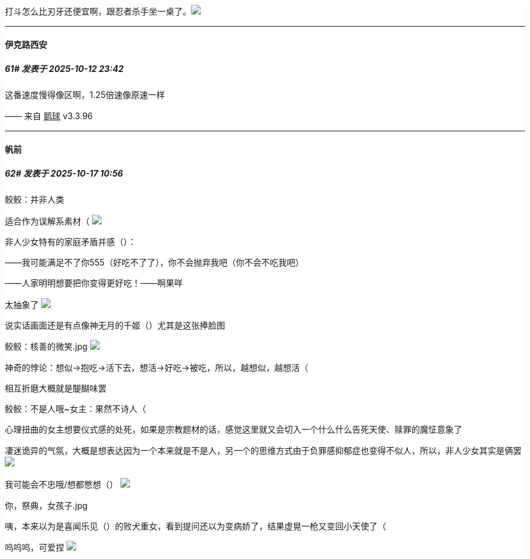 打斗怎么比刃牙还便宜啊，跟忍者杀手坐一桌了。<img src="https://static.stage1st.com/image/smiley/face2017/068.png" referrerpolicy="no-referrer">


*****

####  伊克路西安  
##### 61#       发表于 2025-10-12 23:42

这番速度慢得像区啊，1.25倍速像原速一样

—— 来自 [鹅球](https://www.pgyer.com/GcUxKd4w) v3.3.96

*****

####  帆前  
##### 62#       发表于 2025-10-17 10:56

鲛鲛：并非人类

适合作为误解系素材（
<img src="https://p.sda1.dev/28/a8ffb7b2fbeb3ebd46efb381529f166f/1000022842.jpg" referrerpolicy="no-referrer">

非人少女特有的家庭矛盾并感（）：

——我可能满足不了你555（好吃不了了），你不会抛弃我吧（你不会不吃我吧）

——人家明明想要把你变得更好吃！——啊果咩

太抽象了
<img src="https://p.sda1.dev/28/125ded8c4cfd6ebedbcf413f096eec7c/1000022859.jpg" referrerpolicy="no-referrer">

说实话画面还是有点像神无月的千姬（）尤其是这张捧脸图

鲛鲛：核善的微笑.jpg
<img src="https://p.sda1.dev/28/180967fcd0262f98ef36fa24786aa024/1000022846.jpg" referrerpolicy="no-referrer">

神奇的悖论：想似→抱吃→活下去，想活→好吃→被吃，所以，越想似，越想活（

相互折磨大概就是醍醐味罢

鲛鲛：不是人哦~女主：果然不诗人（

心理扭曲的女主想要仪式感的处死，如果是宗教题材的话，感觉这里就又会切入一个什么什么告死天使、赎罪的魔怔意象了

凄迷诡异的气氛，大概是想表达因为一个本来就是不是人，另一个的思维方式由于负罪感抑郁症也变得不似人，所以，非人少女其实是俩罢
<img src="https://p.sda1.dev/28/333aff77a208bc9cdfc8a9945b5c1612/1000022860.jpg" referrerpolicy="no-referrer">

我可能会不忠哦/想都憋想（）
<img src="https://p.sda1.dev/28/73b9676926cd5ba7e9047418a76db4cf/1000022851.jpg" referrerpolicy="no-referrer">

你，祭典，女孩子.jpg

咦，本来以为是喜闻乐见（）的败犬重女，看到提问还以为变病娇了，结果虚晃一枪又变回小天使了（

呜呜呜，可爱捏
<img src="https://p.sda1.dev/28/1ae994fe9f580424b61acb0af8f7d826/1000022861.jpg" referrerpolicy="no-referrer">
